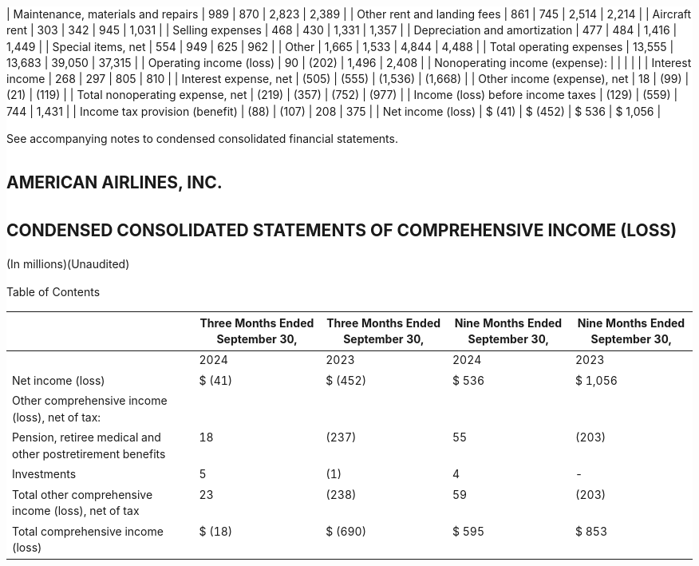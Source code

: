 | Maintenance, materials and repairs | 989 | 870 | 2,823 | 2,389 |
| Other rent and landing fees | 861 | 745 | 2,514 | 2,214 |
| Aircraft rent | 303 | 342 | 945 | 1,031 |
| Selling expenses | 468 | 430 | 1,331 | 1,357 |
| Depreciation and amortization | 477 | 484 | 1,416 | 1,449 |
| Special items, net | 554 | 949 | 625 | 962 |
| Other | 1,665 | 1,533 | 4,844 | 4,488 |
| Total operating expenses | 13,555 | 13,683 | 39,050 | 37,315 |
| Operating income (loss) | 90 | (202) | 1,496 | 2,408 |
| Nonoperating income (expense): | | | | |
| Interest income | 268 | 297 | 805 | 810 |
| Interest expense, net | (505) | (555) | (1,536) | (1,668) |
| Other income (expense), net | 18 | (99) | (21) | (119) |
| Total nonoperating expense, net | (219) | (357) | (752) | (977) |
| Income (loss) before income taxes | (129) | (559) | 744 | 1,431 |
| Income tax provision (benefit) | (88) | (107) | 208 | 375 |
| Net income (loss) | $ (41) | $ (452) | $ 536 | $ 1,056 |

See accompanying notes to condensed consolidated financial statements.

AMERICAN AIRLINES, INC.
-----------------------

CONDENSED CONSOLIDATED STATEMENTS OF COMPREHENSIVE INCOME (LOSS)
----------------------------------------------------------------

(In millions)(Unaudited)

Table of Contents

| | Three Months Ended September 30, | Three Months Ended September 30, | Nine Months Ended September 30, | Nine Months Ended September 30, |
| --- | --- | --- | --- | --- |
| | 2024 | 2023 | 2024 | 2023 |
| Net income (loss) | $ (41) | $ (452) | $ 536 | $ 1,056 |
| Other comprehensive income (loss), net of tax: | | | | |
| Pension, retiree medical and other postretirement benefits | 18 | (237) | 55 | (203) |
| Investments | 5 | (1) | 4 | - |
| Total other comprehensive income (loss), net of tax | 23 | (238) | 59 | (203) |
| Total comprehensive income (loss) | $ (18) | $ (690) | $ 595 | $ 853 |
